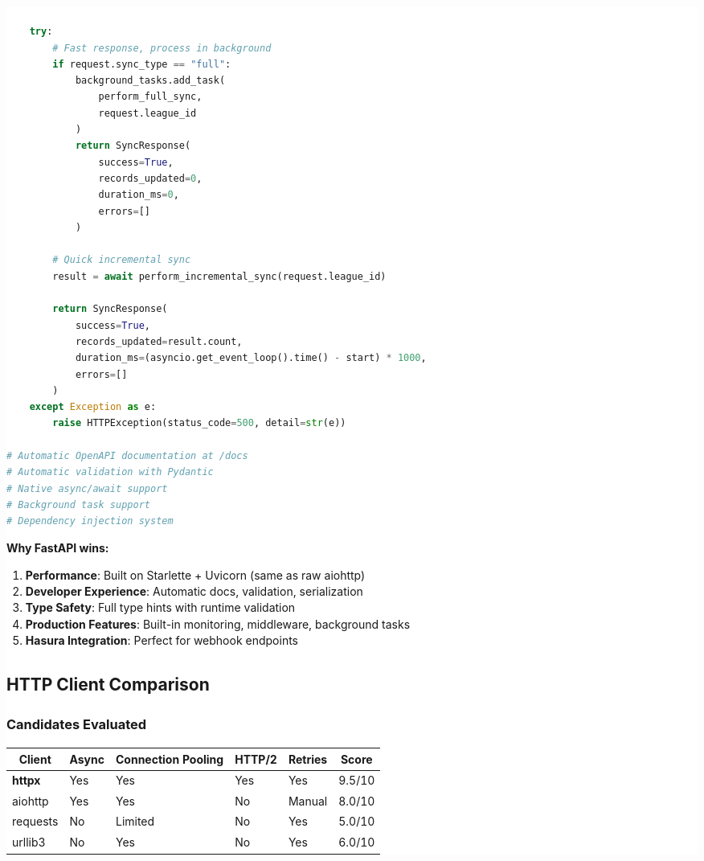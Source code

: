 ```python
    
    try:
        # Fast response, process in background
        if request.sync_type == "full":
            background_tasks.add_task(
                perform_full_sync, 
                request.league_id
            )
            return SyncResponse(
                success=True,
                records_updated=0,
                duration_ms=0,
                errors=[]
            )
        
        # Quick incremental sync
        result = await perform_incremental_sync(request.league_id)
        
        return SyncResponse(
            success=True,
            records_updated=result.count,
            duration_ms=(asyncio.get_event_loop().time() - start) * 1000,
            errors=[]
        )
    except Exception as e:
        raise HTTPException(status_code=500, detail=str(e))

# Automatic OpenAPI documentation at /docs
# Automatic validation with Pydantic
# Native async/await support
# Background task support
# Dependency injection system
```

**Why FastAPI wins:**
1. **Performance**: Built on Starlette + Uvicorn (same as raw aiohttp)
2. **Developer Experience**: Automatic docs, validation, serialization
3. **Type Safety**: Full type hints with runtime validation
4. **Production Features**: Built-in monitoring, middleware, background tasks
5. **Hasura Integration**: Perfect for webhook endpoints

## HTTP Client Comparison

### Candidates Evaluated

| Client | Async | Connection Pooling | HTTP/2 | Retries | Score |
|--------|-------|-------------------|--------|---------|--------|
| **httpx** | Yes | Yes | Yes | Yes | 9.5/10 |
| aiohttp | Yes | Yes | No | Manual | 8.0/10 |
| requests | No | Limited | No | Yes | 5.0/10 |
| urllib3 | No | Yes | No | Yes | 6.0/10 |
